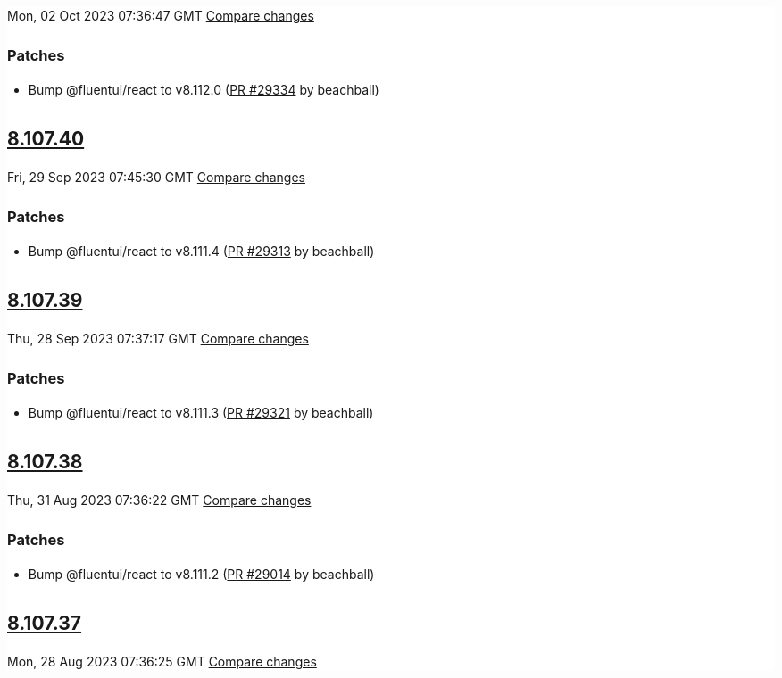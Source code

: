 Mon, 02 Oct 2023 07:36:47 GMT 
[Compare changes](https://github.com/microsoft/fluentui/compare/@fluentui/fluent2-theme_v8.107.40..@fluentui/fluent2-theme_v8.107.41)

### Patches

- Bump @fluentui/react to v8.112.0 ([PR #29334](https://github.com/microsoft/fluentui/pull/29334) by beachball)

## [8.107.40](https://github.com/microsoft/fluentui/tree/@fluentui/fluent2-theme_v8.107.40)

Fri, 29 Sep 2023 07:45:30 GMT 
[Compare changes](https://github.com/microsoft/fluentui/compare/@fluentui/fluent2-theme_v8.107.39..@fluentui/fluent2-theme_v8.107.40)

### Patches

- Bump @fluentui/react to v8.111.4 ([PR #29313](https://github.com/microsoft/fluentui/pull/29313) by beachball)

## [8.107.39](https://github.com/microsoft/fluentui/tree/@fluentui/fluent2-theme_v8.107.39)

Thu, 28 Sep 2023 07:37:17 GMT 
[Compare changes](https://github.com/microsoft/fluentui/compare/@fluentui/fluent2-theme_v8.107.38..@fluentui/fluent2-theme_v8.107.39)

### Patches

- Bump @fluentui/react to v8.111.3 ([PR #29321](https://github.com/microsoft/fluentui/pull/29321) by beachball)

## [8.107.38](https://github.com/microsoft/fluentui/tree/@fluentui/fluent2-theme_v8.107.38)

Thu, 31 Aug 2023 07:36:22 GMT 
[Compare changes](https://github.com/microsoft/fluentui/compare/@fluentui/fluent2-theme_v8.107.37..@fluentui/fluent2-theme_v8.107.38)

### Patches

- Bump @fluentui/react to v8.111.2 ([PR #29014](https://github.com/microsoft/fluentui/pull/29014) by beachball)

## [8.107.37](https://github.com/microsoft/fluentui/tree/@fluentui/fluent2-theme_v8.107.37)

Mon, 28 Aug 2023 07:36:25 GMT 
[Compare changes](https://github.com/microsoft/fluentui/compare/@fluentui/fluent2-theme_v8.107.36..@fluentui/fluent2-theme_v8.107.37)
